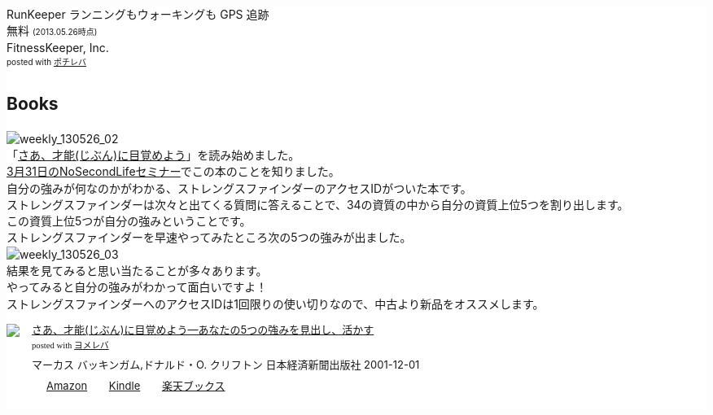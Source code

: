 <div class="pochi_info" style="text-align:left;/zoom: 1;overflow: hidden;">
<div class="pochi_name"><span class="removed_link" title="click.linksynergy.com/fs-bin/click?id=d2yYUp776R4&amp;subid=&amp;offerid=94348.1&amp;type=3&amp;tmpid=3910&amp;RD_PARM1=https%253A%252F%252Fitunes.apple.com%252Fjp%252Fapp%252Frunkeeper-ranningumou-okingumo%252Fid300235330%253Fmt%253D8%2526uo%253D4">RunKeeper ランニングもウォーキングも GPS 追跡</span></div>
<div class="pochi_price" style="display:inline;">無料</div>
<div class="pochi_time" style="font-size:x-small;display:inline;">(2013.05.26時点)</div>
<div class="pochi_seller"><span class="removed_link" title="click.linksynergy.com/fs-bin/click?id=d2yYUp776R4&amp;subid=&amp;offerid=94348.1&amp;type=3&amp;tmpid=3910&amp;RD_PARM1=https%253A%252F%252Fitunes.apple.com%252Fjp%252Fartist%252Ffitnesskeeper-inc.%252Fid300226026%253Fuo%253D4">FitnessKeeper, Inc.</span></div>
<div class="pochi_post" style="font-size:x-small;">posted with <a href="https://pochireba.com">ポチレバ</a></div>
</div>
<div class="pochireba-footer" style="clear: left"></div>
</div>
<h2>Books</h2>
<p><img src="https://kotalab.com/wp-content/uploads/weekly_130526_02-448x336.jpg" alt="weekly_130526_02" width="448" height="336" class="alignnone size-large wp-image-7250" /><br />
「<a href="https://www.amazon.co.jp/exec/obidos/asin/4532149479/same-22/" rel="nofollow" name="booklink" target="_blank">さあ、才能(じぶん)に目覚めよう</a>」を読み始めました。<br />
<a href="https://kotalab.com/af-s-dx-nikkor-35mm" title="第13回NSLセミナーに参加して即実行したこと！なりたい自分を見つける方法！ #nsl13" target="_blank">3月31日のNoSecondLifeセミナー</a>でこの本のことを知りました。<br />
自分の強みが何なのかがわかる、ストレングスファインダーのアクセスIDがついた本です。<br />
ストレングスファインダーは次々と出てくる質問に答えることで、34の資質の中から自分の資質上位5つを割り出します。<br />
この資質上位5つが自分の強みということです。<br />
ストレングスファインダーを早速やってみたところ次の5つの強みが出ました。<br />
<img src="https://kotalab.com/wp-content/uploads/weekly_130526_03.jpg" alt="weekly_130526_03" width="436" height="534" class="alignnone size-full wp-image-7251" /><br />
結果を見てみると思い当たることが多々あります。<br />
やってみると自分の強みがわかって面白いですよ！<br />
ストレングスファインダーへのアクセスIDは1回限りの使い切りなので、中古より新品をオススメします。</p>
<div class="booklink-box" style="text-align:left;padding-bottom:20px;font-size:small;/zoom: 1;overflow: hidden;">
<div class="booklink-image" style="float:left;margin:0 15px 10px 0;"><a href="https://www.amazon.co.jp/exec/obidos/asin/4532149479/same-22/" name="booklink" rel="nofollow" target="_blank"><img src="https://images-fe.ssl-images-amazon.com/images/I/51A7ZKPW20L._SL160_.jpg" style="border: none;" /></a></div>
<div class="booklink-info" style="line-height:120%;/zoom: 1;overflow: hidden;">
<div class="booklink-name" style="margin-bottom:10px;line-height:120%"><a href="https://www.amazon.co.jp/exec/obidos/asin/4532149479/same-22/" rel="nofollow" name="booklink" target="_blank">さあ、才能(じぶん)に目覚めよう―あなたの5つの強みを見出し、活かす</a>
<div class="booklink-powered-date" style="font-size:8pt;margin-top:5px;font-family:verdana;line-height:120%">posted with <a href="https://yomereba.com" target="_blank">ヨメレバ</a></div>
</div>
<div class="booklink-detail" style="margin-bottom:5px;">マーカス バッキンガム,ドナルド・O. クリフトン 日本経済新聞出版社 2001-12-01    </div>
<div class="booklink-link2" style="margin-top:10px;">
<div class="shoplinkamazon" style="display:inline;margin-right:5px;background: url('https://img.yomereba.com/tam_y.gif') 0 0 no-repeat;padding: 2px 0 2px 18px;white-space: nowrap;"><a href="https://www.amazon.co.jp/exec/obidos/asin/4532149479/same-22/" rel="nofollow" target="_blank" title="アマゾン" >Amazon</a></div>
<div class="shoplinkkindle" style="display:inline;margin-right:5px;background: url('https://img.yomereba.com/tam_y.gif') 0 0 no-repeat;padding: 2px 0 2px 18px;white-space: nowrap;"><a href="https://www.amazon.co.jp/gp/search?keywords=%82%B3%82%A0%81A%8D%CB%94%5C%28%82%B6%82%D4%82%F1%29%82%C9%96%DA%8Ao%82%DF%82%E6%82%A4%81%5C%82%A0%82%C8%82%BD%82%CC5%82%C2%82%CC%8B%AD%82%DD%82%F0%8C%A9%8Fo%82%B5%81A%8A%88%82%A9%82%B7&__mk_ja_JP=%83J%83%5E%83J%83i&url=node%3D2275256051&tag=same-22" rel="nofollow" target="_blank" >Kindle</a></div>
<div class="shoplinkrakuten" style="display:inline;margin-right:5px;background: url('https://img.yomereba.com/tam_y.gif') 0 -50px no-repeat;padding: 2px 0 2px 18px;white-space: nowrap;"><a href="https://hb.afl.rakuten.co.jp/hgc/0fa7afc8.bbfc196a.0fa7afc9.d56c38f1/?pc=http%3A%2F%2Fbooks.rakuten.co.jp%2Frb%2F1397867%2F%3Fscid%3Daf_ich_link_urltxt%26m%3Dhttp%3A%2F%2Fm.rakuten.co.jp%2Fev%2Fbook%2F" rel="nofollow" target="_blank" title="楽天ブックス" >楽天ブックス</a></div>
</div>
</div>
<div class="booklink-footer" style="clear: left"></div>
</div>